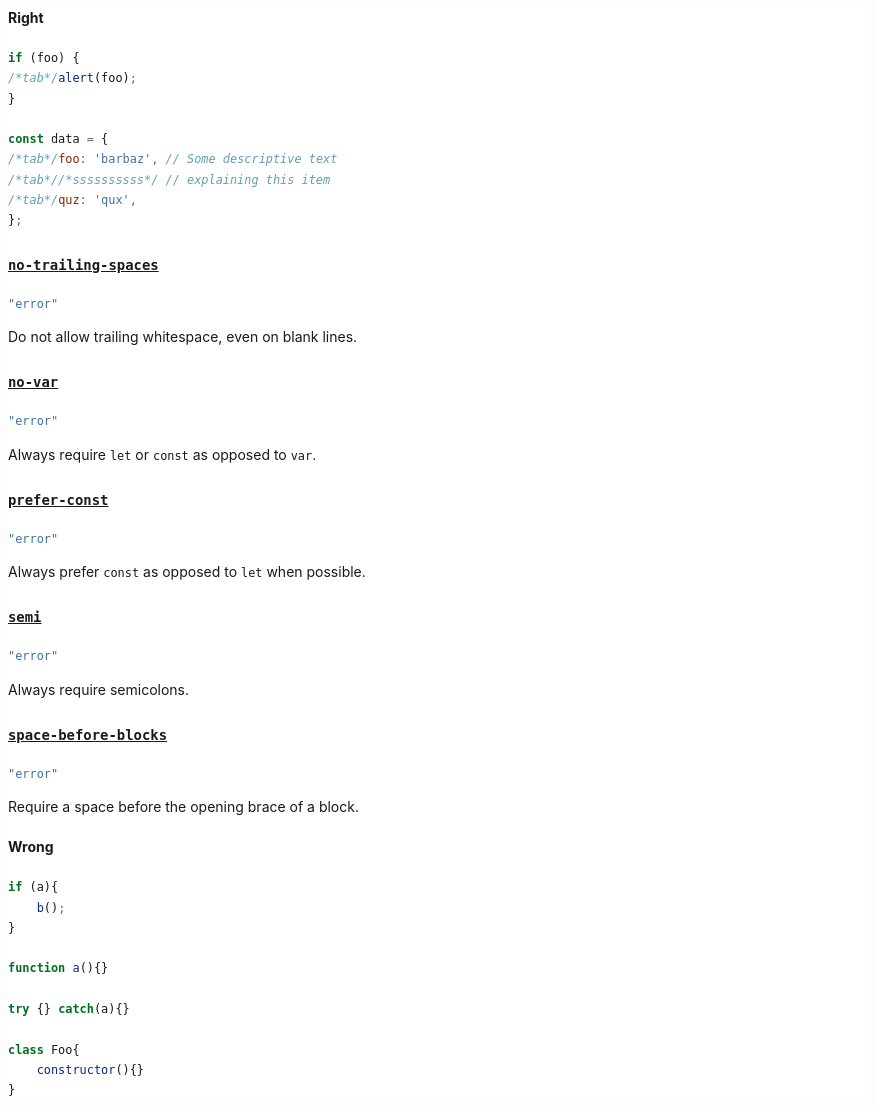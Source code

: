 #### Right
```javascript
if (foo) {
/*tab*/alert(foo);
}

const data = {
/*tab*/foo: 'barbaz', // Some descriptive text
/*tab*//*ssssssssss*/ // explaining this item
/*tab*/quz: 'qux',
};
```

### [`no-trailing-spaces`](https://eslint.org/docs/rules/no-trailing-spaces)

```javascript
"error"
```

Do not allow trailing whitespace, even on blank lines.

### [`no-var`](https://eslint.org/docs/rules/no-var)

```javascript
"error"
```

Always require `let` or `const` as opposed to `var`.

### [`prefer-const`](https://eslint.org/docs/rules/prefer-const)

```javascript
"error"
```

Always prefer `const` as opposed to `let` when possible.

### [`semi`](https://eslint.org/docs/rules/semi)

```javascript
"error"
```

Always require semicolons.

### [`space-before-blocks`](https://eslint.org/docs/rules/space-before-blocks)

```javascript
"error"
```

Require a space before the opening brace of a block.

#### Wrong
```javascript
if (a){
	b();
}

function a(){}

try {} catch(a){}

class Foo{
	constructor(){}
}
```